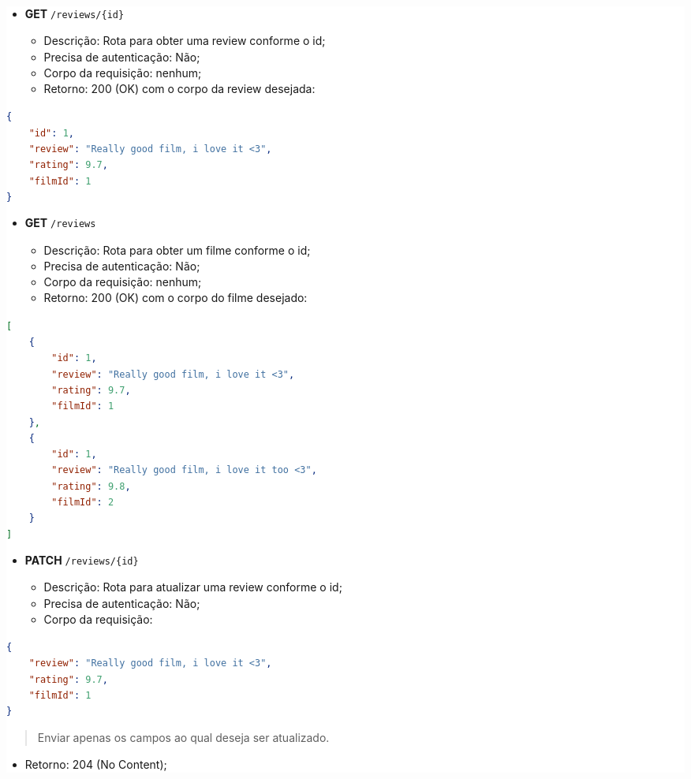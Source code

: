 - **GET** `/reviews/{id}`

  - Descrição: Rota para obter uma review conforme o id;
  - Precisa de autenticação: Não;
  - Corpo da requisição: nenhum;
  - Retorno: 200 (OK) com o corpo da review desejada:

```JSON
{
    "id": 1,
    "review": "Really good film, i love it <3",
    "rating": 9.7,
    "filmId": 1
}
```

- **GET** `/reviews`

  - Descrição: Rota para obter um filme conforme o id;
  - Precisa de autenticação: Não;
  - Corpo da requisição: nenhum;
  - Retorno: 200 (OK) com o corpo do filme desejado:

```JSON
[
    {
        "id": 1,
        "review": "Really good film, i love it <3",
        "rating": 9.7,
        "filmId": 1
    },
    {
        "id": 1,
        "review": "Really good film, i love it too <3",
        "rating": 9.8,
        "filmId": 2
    }
]
```

- **PATCH** `/reviews/{id}`

  - Descrição: Rota para atualizar uma review conforme o id;
  - Precisa de autenticação: Não;
  - Corpo da requisição: 

```JSON
{
    "review": "Really good film, i love it <3",
    "rating": 9.7,
    "filmId": 1
}
```

> Enviar apenas os campos ao qual deseja ser atualizado.

- Retorno: 204 (No Content);
